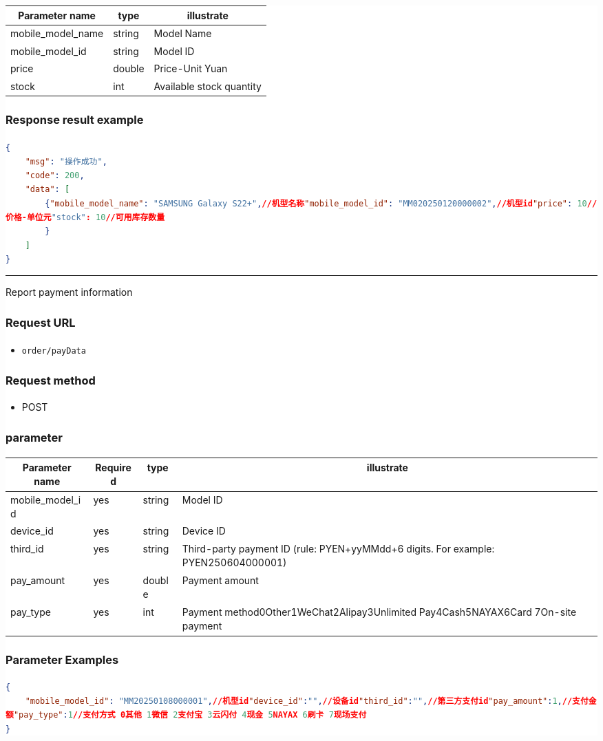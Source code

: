 | **Parameter name** | **type** | **illustrate** |
| --- | --- | --- |
| mobile_model_name | string | Model Name |
| mobile_model_id | string | Model ID |
| price | double | Price-Unit Yuan |
| stock | int | Available stock quantity |

### **Response result example**

```json
{
    "msg": "操作成功",
    "code": 200,
    "data": [
        {"mobile_model_name": "‌SAMSUNG Galaxy S22+",//机型名称"mobile_model_id": "MM020250120000002",//机型id"price": 10//价格-单位元"stock": 10//可用库存数量
        }
    ]
}
```

---

Report payment information

### **Request URL**

- `order/payData`

### **Request method**

- POST

### **parameter**

| **Parameter name** | **Required** | **type** | **illustrate** |
| --- | --- | --- | --- |
| mobile_model_id | yes | string | Model ID |
| device_id | yes | string | Device ID |
| third_id | yes | string | Third-party payment ID (rule: PYEN+yyMMdd+6 digits. For example: PYEN250604000001) |
| pay_amount | yes | double | Payment amount |
| pay_type | yes | int | Payment method0Other1WeChat2Alipay3Unlimited Pay4Cash5NAYAX6Card 7On-site payment |

### **Parameter Examples**

```json
{
    "mobile_model_id": "MM20250108000001",//机型id"device_id":"",//设备id"third_id":"",//第三方支付id"pay_amount":1,//支付金额"pay_type":1//支付方式 0其他 1微信 2支付宝 3云闪付 4现金 5NAYAX 6刷卡 7现场支付
}
```
